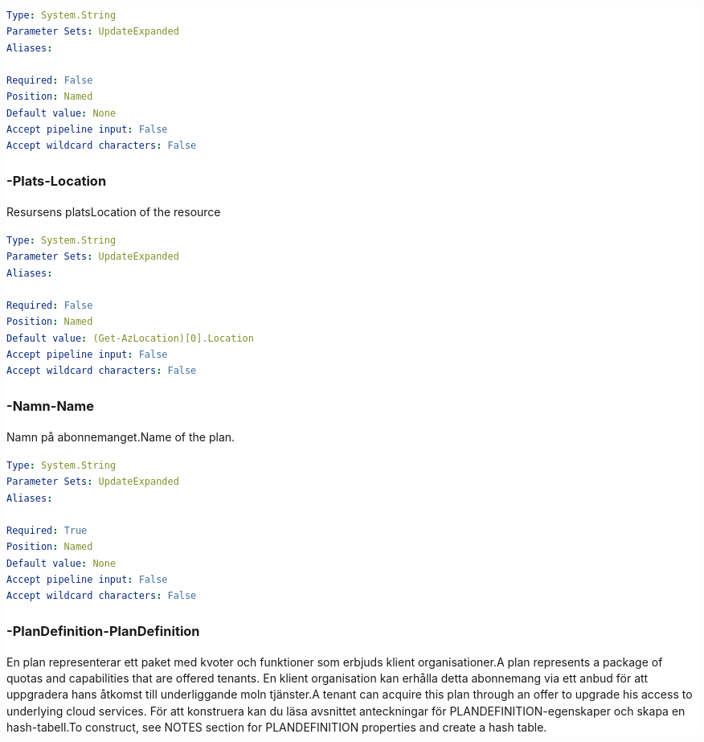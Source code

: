 ```yaml
Type: System.String
Parameter Sets: UpdateExpanded
Aliases:

Required: False
Position: Named
Default value: None
Accept pipeline input: False
Accept wildcard characters: False

```

### <span data-ttu-id="c89e7-121">-Plats</span><span class="sxs-lookup"><span data-stu-id="c89e7-121">-Location</span></span>
<span data-ttu-id="c89e7-122">Resursens plats</span><span class="sxs-lookup"><span data-stu-id="c89e7-122">Location of the resource</span></span>

```yaml
Type: System.String
Parameter Sets: UpdateExpanded
Aliases:

Required: False
Position: Named
Default value: (Get-AzLocation)[0].Location
Accept pipeline input: False
Accept wildcard characters: False

```

### <span data-ttu-id="c89e7-123">-Namn</span><span class="sxs-lookup"><span data-stu-id="c89e7-123">-Name</span></span>
<span data-ttu-id="c89e7-124">Namn på abonnemanget.</span><span class="sxs-lookup"><span data-stu-id="c89e7-124">Name of the plan.</span></span>

```yaml
Type: System.String
Parameter Sets: UpdateExpanded
Aliases:

Required: True
Position: Named
Default value: None
Accept pipeline input: False
Accept wildcard characters: False

```

### <span data-ttu-id="c89e7-125">-PlanDefinition</span><span class="sxs-lookup"><span data-stu-id="c89e7-125">-PlanDefinition</span></span>
<span data-ttu-id="c89e7-126">En plan representerar ett paket med kvoter och funktioner som erbjuds klient organisationer.</span><span class="sxs-lookup"><span data-stu-id="c89e7-126">A plan represents a package of quotas and capabilities that are offered tenants.</span></span>
<span data-ttu-id="c89e7-127">En klient organisation kan erhålla detta abonnemang via ett anbud för att uppgradera hans åtkomst till underliggande moln tjänster.</span><span class="sxs-lookup"><span data-stu-id="c89e7-127">A tenant can acquire this plan through an offer to upgrade his access to underlying cloud services.</span></span>
<span data-ttu-id="c89e7-128">För att konstruera kan du läsa avsnittet anteckningar för PLANDEFINITION-egenskaper och skapa en hash-tabell.</span><span class="sxs-lookup"><span data-stu-id="c89e7-128">To construct, see NOTES section for PLANDEFINITION properties and create a hash table.</span></span>